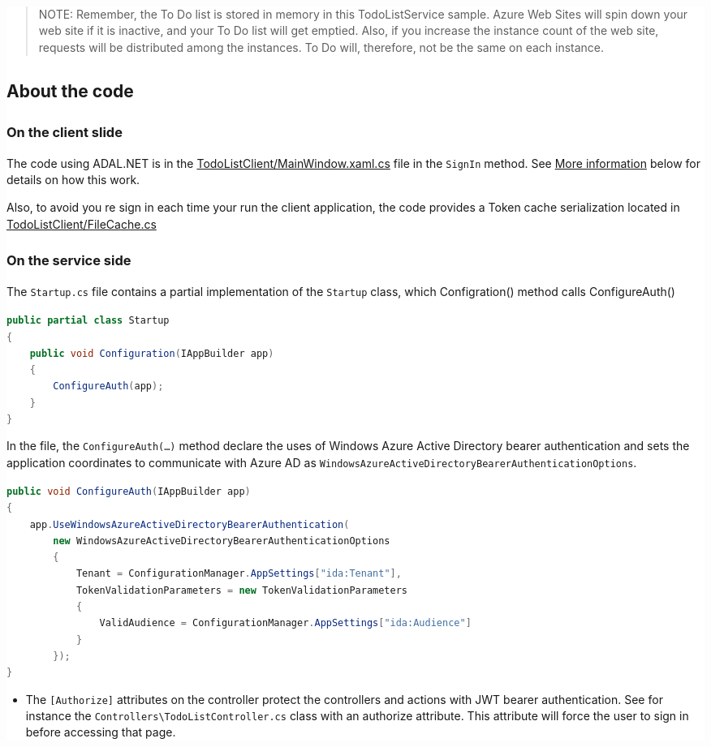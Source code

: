 > NOTE: Remember, the To Do list is stored in memory in this TodoListService sample. Azure Web Sites will spin down your web site if it is inactive, and your To Do list will get emptied.
Also, if you increase the instance count of the web site, requests will be distributed among the instances. To Do will, therefore, not be the same on each instance.

## About the code

### On the client slide

The code using ADAL.NET is in the [TodoListClient/MainWindow.xaml.cs](TodoListClient/MainWindow.xaml.cs) file in the `SignIn` method. See [More information](#more-information) below
for details on how this work.

Also, to avoid you re sign in each time your run the client application, the code provides a Token cache serialization located in [TodoListClient/FileCache.cs](TodoListClient/FileCache.cs)

### On the service side

The `Startup.cs` file contains a partial implementation of the `Startup` class, which Configration() method calls ConfigureAuth()

```C#
public partial class Startup
{
    public void Configuration(IAppBuilder app)
    {
        ConfigureAuth(app);
    }
}
```

In the file, the `ConfigureAuth(…)` method declare the uses of Windows Azure Active Directory bearer authentication and sets the application coordinates to communicate with Azure AD as  `WindowsAzureActiveDirectoryBearerAuthenticationOptions`.

```C#
public void ConfigureAuth(IAppBuilder app)
{
    app.UseWindowsAzureActiveDirectoryBearerAuthentication(
        new WindowsAzureActiveDirectoryBearerAuthenticationOptions
        {
            Tenant = ConfigurationManager.AppSettings["ida:Tenant"],
            TokenValidationParameters = new TokenValidationParameters
            {
                ValidAudience = ConfigurationManager.AppSettings["ida:Audience"]
            }
        });
}
```

- The `[Authorize]` attributes on the controller  protect the controllers and actions with JWT bearer authentication.  See for instance the `Controllers\TodoListController.cs` class with an authorize attribute.  This attribute will force the user to sign in before accessing that page.
